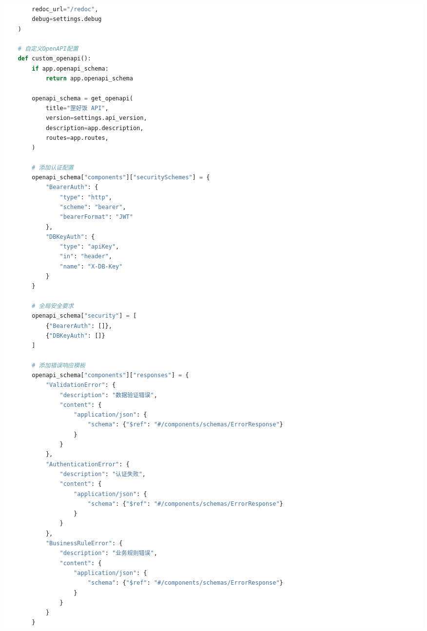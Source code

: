```python
        redoc_url="/redoc",
        debug=settings.debug
    )
    
    # 自定义OpenAPI配置
    def custom_openapi():
        if app.openapi_schema:
            return app.openapi_schema
        
        openapi_schema = get_openapi(
            title="罡好饭 API",
            version=settings.api_version,
            description=app.description,
            routes=app.routes,
        )
        
        # 添加认证配置
        openapi_schema["components"]["securitySchemes"] = {
            "BearerAuth": {
                "type": "http",
                "scheme": "bearer",
                "bearerFormat": "JWT"
            },
            "DBKeyAuth": {
                "type": "apiKey",
                "in": "header",
                "name": "X-DB-Key"
            }
        }
        
        # 全局安全要求
        openapi_schema["security"] = [
            {"BearerAuth": []},
            {"DBKeyAuth": []}
        ]
        
        # 添加错误响应模板
        openapi_schema["components"]["responses"] = {
            "ValidationError": {
                "description": "数据验证错误",
                "content": {
                    "application/json": {
                        "schema": {"$ref": "#/components/schemas/ErrorResponse"}
                    }
                }
            },
            "AuthenticationError": {
                "description": "认证失败",
                "content": {
                    "application/json": {
                        "schema": {"$ref": "#/components/schemas/ErrorResponse"}
                    }
                }
            },
            "BusinessRuleError": {
                "description": "业务规则错误",
                "content": {
                    "application/json": {
                        "schema": {"$ref": "#/components/schemas/ErrorResponse"}
                    }
                }
            }
        }
```